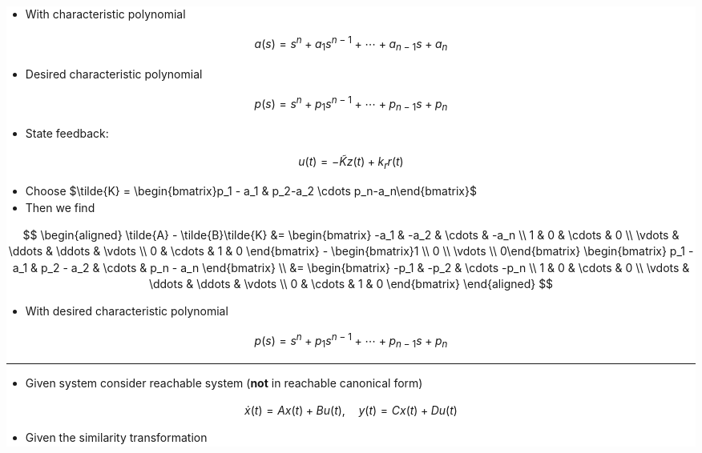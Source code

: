 - With characteristic polynomial

$$
a(s) = s^n + a_1 s^{n-1} + \dotsb + a_{n-1}s + a_n
$$

- Desired characteristic polynomial

$$
p(s) = s^n+p_1s^{n-1} + \dotsb + p_{n-1}s + p_n
$$

- State feedback:

$$
u(t) = -\tilde{K}z(t) + k_rr(t)
$$

- Choose $\tilde{K} = \begin{bmatrix}p_1 - a_1 & p_2-a_2 \cdots p_n-a_n\end{bmatrix}$
- Then we find

$$
\begin{aligned}
\tilde{A} - \tilde{B}\tilde{K} &= \begin{bmatrix}
-a_1 & -a_2 & \cdots & -a_n \\
1 & 0 & \cdots & 0 \\
\vdots & \ddots & \ddots & \vdots \\
0 & \cdots & 1 & 0
\end{bmatrix} - \begin{bmatrix}1 \\ 0 \\ \vdots \\ 0\end{bmatrix}
\begin{bmatrix}
p_1 - a_1 & p_2 - a_2 & \cdots & p_n - a_n
\end{bmatrix} \\
&= \begin{bmatrix}
-p_1 & -p_2 & \cdots -p_n \\
1 & 0 & \cdots & 0 \\
\vdots & \ddots & \ddots & \vdots \\
0 & \cdots & 1 & 0
\end{bmatrix}
\end{aligned}
$$

- With desired characteristic polynomial

$$
p(s) = s^n+p_1s^{n-1} + \dotsb + p_{n-1}s + p_n
$$

***

- Given system consider reachable system (**not** in reachable canonical form)

$$
\dot{x}(t) = Ax(t) + Bu(t),\quad y(t) = Cx(t) + Du(t)
$$

- Given the similarity transformation
